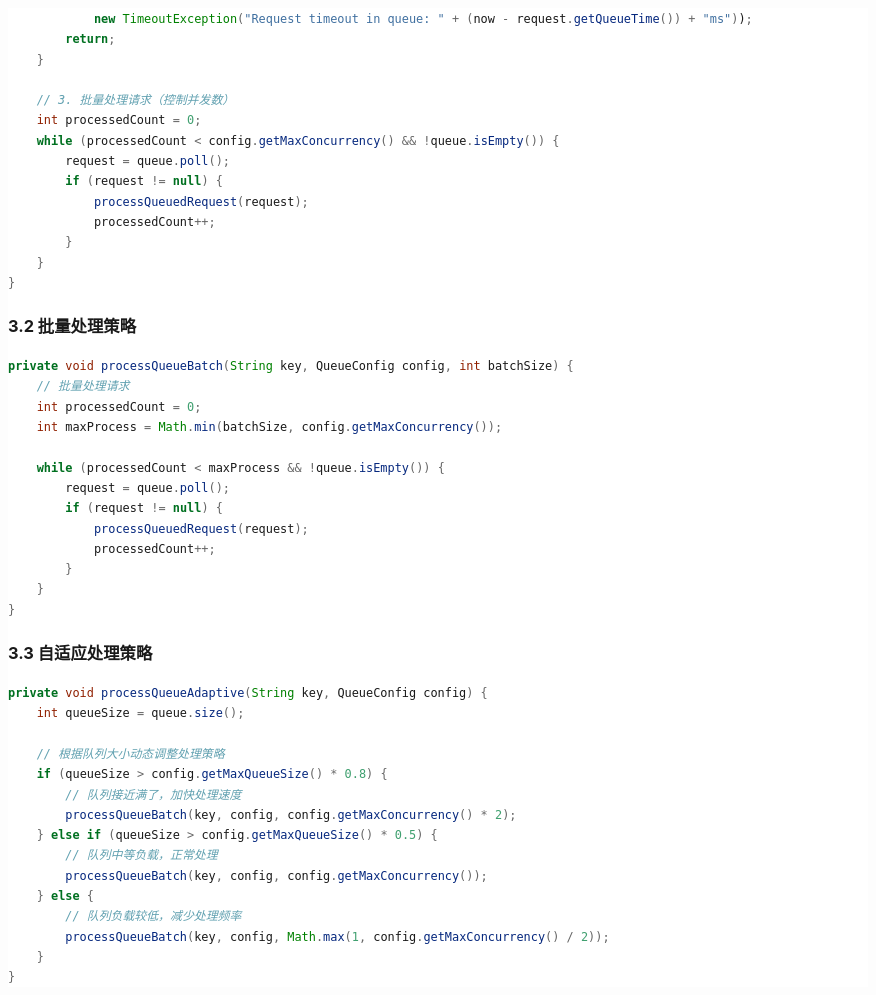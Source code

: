 ```java
            new TimeoutException("Request timeout in queue: " + (now - request.getQueueTime()) + "ms"));
        return;
    }

    // 3. 批量处理请求（控制并发数）
    int processedCount = 0;
    while (processedCount < config.getMaxConcurrency() && !queue.isEmpty()) {
        request = queue.poll();
        if (request != null) {
            processQueuedRequest(request);
            processedCount++;
        }
    }
}
```

### 3.2 批量处理策略

```java
private void processQueueBatch(String key, QueueConfig config, int batchSize) {
    // 批量处理请求
    int processedCount = 0;
    int maxProcess = Math.min(batchSize, config.getMaxConcurrency());
    
    while (processedCount < maxProcess && !queue.isEmpty()) {
        request = queue.poll();
        if (request != null) {
            processQueuedRequest(request);
            processedCount++;
        }
    }
}
```

### 3.3 自适应处理策略

```java
private void processQueueAdaptive(String key, QueueConfig config) {
    int queueSize = queue.size();
    
    // 根据队列大小动态调整处理策略
    if (queueSize > config.getMaxQueueSize() * 0.8) {
        // 队列接近满了，加快处理速度
        processQueueBatch(key, config, config.getMaxConcurrency() * 2);
    } else if (queueSize > config.getMaxQueueSize() * 0.5) {
        // 队列中等负载，正常处理
        processQueueBatch(key, config, config.getMaxConcurrency());
    } else {
        // 队列负载较低，减少处理频率
        processQueueBatch(key, config, Math.max(1, config.getMaxConcurrency() / 2));
    }
}
```
